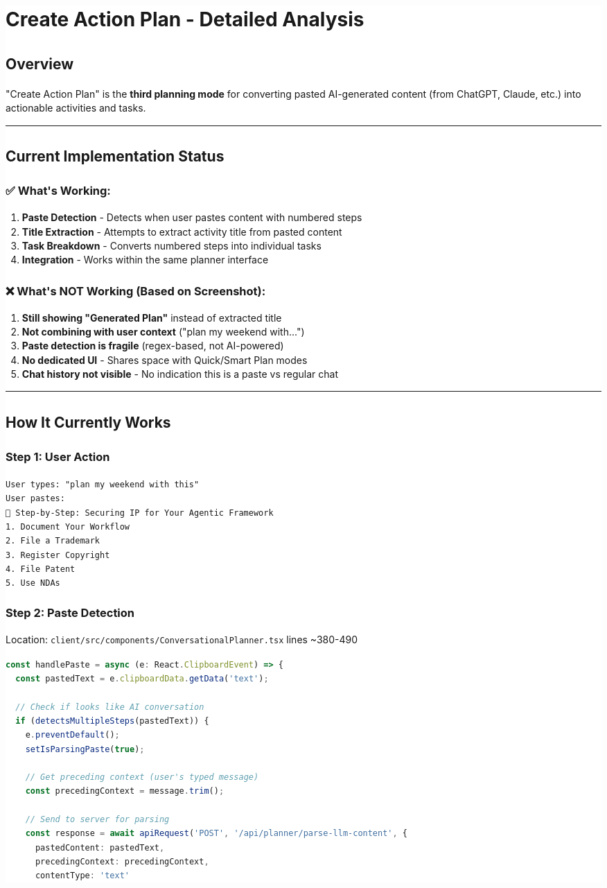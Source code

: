 # Create Action Plan - Detailed Analysis

## Overview

"Create Action Plan" is the **third planning mode** for converting pasted AI-generated content (from ChatGPT, Claude, etc.) into actionable activities and tasks.

---

## Current Implementation Status

### ✅ **What's Working:**

1. **Paste Detection** - Detects when user pastes content with numbered steps
2. **Title Extraction** - Attempts to extract activity title from pasted content
3. **Task Breakdown** - Converts numbered steps into individual tasks
4. **Integration** - Works within the same planner interface

### ❌ **What's NOT Working (Based on Screenshot):**

1. **Still showing "Generated Plan"** instead of extracted title
2. **Not combining with user context** ("plan my weekend with...")
3. **Paste detection is fragile** (regex-based, not AI-powered)
4. **No dedicated UI** - Shares space with Quick/Smart Plan modes
5. **Chat history not visible** - No indication this is a paste vs regular chat

---

## How It Currently Works

### **Step 1: User Action**
```
User types: "plan my weekend with this"
User pastes:
🔐 Step-by-Step: Securing IP for Your Agentic Framework
1. Document Your Workflow
2. File a Trademark
3. Register Copyright
4. File Patent
5. Use NDAs
```

### **Step 2: Paste Detection**
Location: `client/src/components/ConversationalPlanner.tsx` lines ~380-490

```typescript
const handlePaste = async (e: React.ClipboardEvent) => {
  const pastedText = e.clipboardData.getData('text');

  // Check if looks like AI conversation
  if (detectsMultipleSteps(pastedText)) {
    e.preventDefault();
    setIsParsingPaste(true);

    // Get preceding context (user's typed message)
    const precedingContext = message.trim();

    // Send to server for parsing
    const response = await apiRequest('POST', '/api/planner/parse-llm-content', {
      pastedContent: pastedText,
      precedingContext: precedingContext,
      contentType: 'text'
```